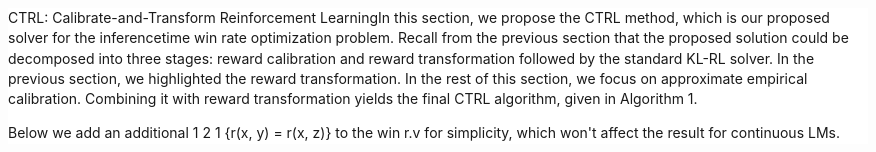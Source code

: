 CTRL: Calibrate-and-Transform Reinforcement LearningIn this section, we propose the CTRL method, which is our proposed solver for the inferencetime win rate optimization problem. Recall from the previous section that the proposed solution could be decomposed into three stages: reward calibration and reward transformation followed by the standard KL-RL solver. In the previous section, we highlighted the reward transformation. In the rest of this section, we focus on approximate empirical calibration. Combining it with reward transformation yields the final CTRL algorithm, given in Algorithm 1.

Below we add an additional 1 2 1 {r(x, y) = r(x, z)} to the win r.v for simplicity, which won't affect the result for continuous LMs.

